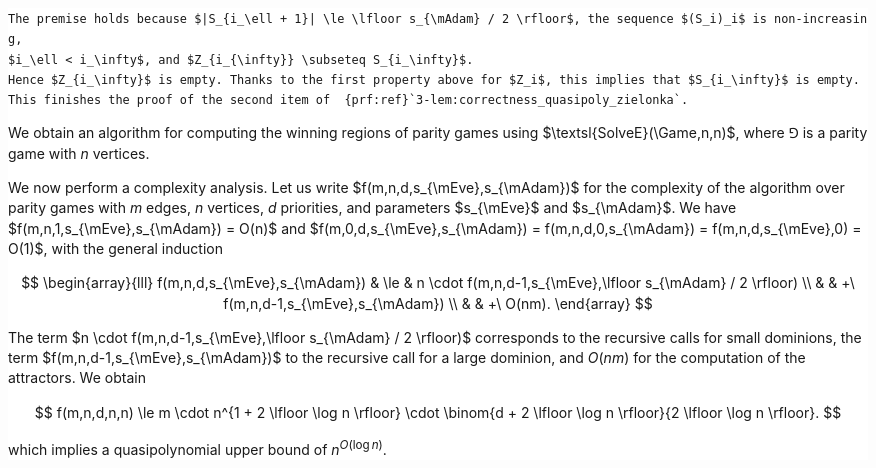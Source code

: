 ```{admonition} Proof
The premise holds because $|S_{i_\ell + 1}| \le \lfloor s_{\mAdam} / 2 \rfloor$, the sequence $(S_i)_i$ is non-increasing, 
$i_\ell < i_\infty$, and $Z_{i_{\infty}} \subseteq S_{i_\infty}$.
Hence $Z_{i_\infty}$ is empty. Thanks to the first property above for $Z_i$, this implies that $S_{i_\infty}$ is empty.
This finishes the proof of the second item of  {prf:ref}`3-lem:correctness_quasipoly_zielonka`.

```

We obtain an algorithm for computing the winning regions of parity games using $\textsl{SolveE}(\Game,n,n)$,
where $\Game$ is a parity game with $n$ vertices.

We now perform a complexity analysis.
Let us write $f(m,n,d,s_{\mEve},s_{\mAdam})$ for the complexity of the algorithm over parity games with $m$ edges, $n$ vertices, $d$ priorities,
and parameters $s_{\mEve}$ and $s_{\mAdam}$.
We have $f(m,n,1,s_{\mEve},s_{\mAdam}) = O(n)$ and $f(m,0,d,s_{\mEve},s_{\mAdam}) = f(m,n,d,0,s_{\mAdam}) = f(m,n,d,s_{\mEve},0) = O(1)$, 
with the general induction 

$$
\begin{array}{lll}
f(m,n,d,s_{\mEve},s_{\mAdam}) & \le & n \cdot f(m,n,d-1,s_{\mEve},\lfloor s_{\mAdam} / 2 \rfloor) \\
  & & +\ f(m,n,d-1,s_{\mEve},s_{\mAdam}) \\
  & & +\ O(nm).
\end{array}
$$

The term $n \cdot f(m,n,d-1,s_{\mEve},\lfloor s_{\mAdam} / 2 \rfloor)$ corresponds to the recursive calls for small dominions, 
the term $f(m,n,d-1,s_{\mEve},s_{\mAdam})$ to the recursive call for a large dominion,
and $O(nm)$ for the computation of the attractors.
We obtain

$$
f(m,n,d,n,n) \le m \cdot n^{1 + 2 \lfloor \log n \rfloor} \cdot \binom{d + 2 \lfloor \log n \rfloor}{2 \lfloor \log n \rfloor}.
$$

which implies a quasipolynomial upper bound of $n^{O(\log n)}$.
